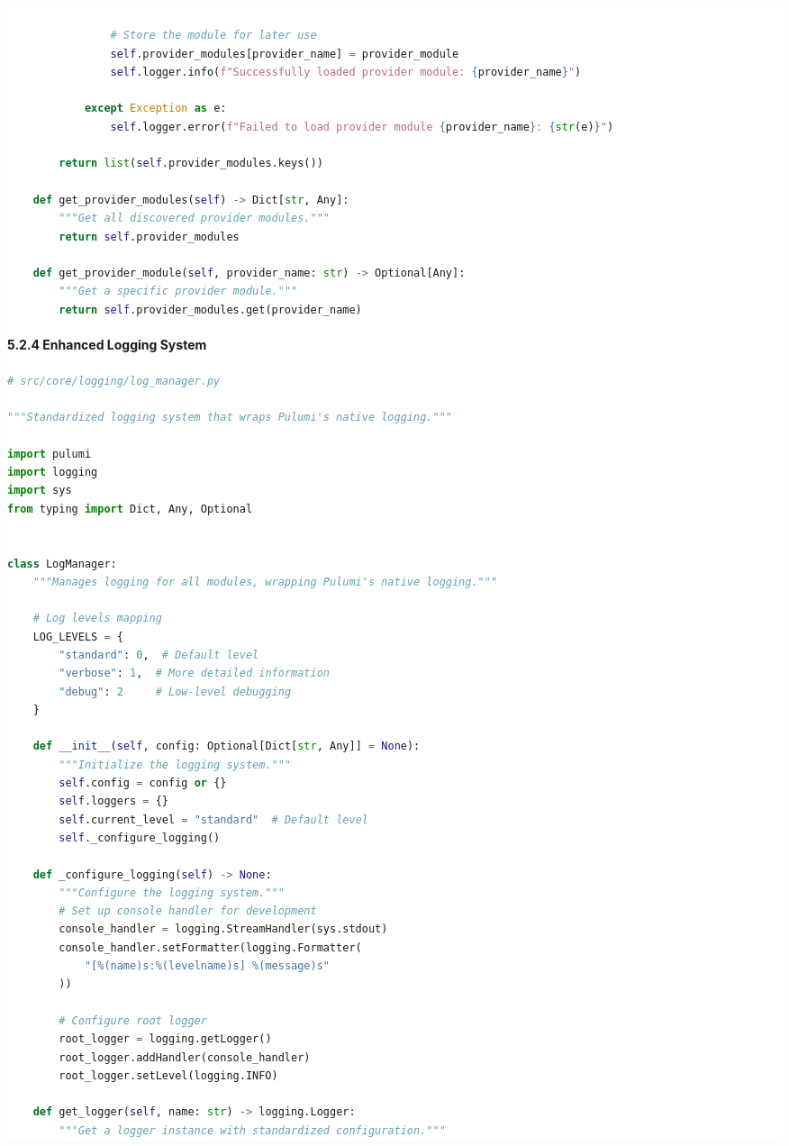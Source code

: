 ```python

                # Store the module for later use
                self.provider_modules[provider_name] = provider_module
                self.logger.info(f"Successfully loaded provider module: {provider_name}")

            except Exception as e:
                self.logger.error(f"Failed to load provider module {provider_name}: {str(e)}")

        return list(self.provider_modules.keys())

    def get_provider_modules(self) -> Dict[str, Any]:
        """Get all discovered provider modules."""
        return self.provider_modules

    def get_provider_module(self, provider_name: str) -> Optional[Any]:
        """Get a specific provider module."""
        return self.provider_modules.get(provider_name)
```

#### 5.2.4 Enhanced Logging System

```python
# src/core/logging/log_manager.py

"""Standardized logging system that wraps Pulumi's native logging."""

import pulumi
import logging
import sys
from typing import Dict, Any, Optional


class LogManager:
    """Manages logging for all modules, wrapping Pulumi's native logging."""

    # Log levels mapping
    LOG_LEVELS = {
        "standard": 0,  # Default level
        "verbose": 1,  # More detailed information
        "debug": 2     # Low-level debugging
    }

    def __init__(self, config: Optional[Dict[str, Any]] = None):
        """Initialize the logging system."""
        self.config = config or {}
        self.loggers = {}
        self.current_level = "standard"  # Default level
        self._configure_logging()

    def _configure_logging(self) -> None:
        """Configure the logging system."""
        # Set up console handler for development
        console_handler = logging.StreamHandler(sys.stdout)
        console_handler.setFormatter(logging.Formatter(
            "[%(name)s:%(levelname)s] %(message)s"
        ))

        # Configure root logger
        root_logger = logging.getLogger()
        root_logger.addHandler(console_handler)
        root_logger.setLevel(logging.INFO)

    def get_logger(self, name: str) -> logging.Logger:
        """Get a logger instance with standardized configuration."""
```